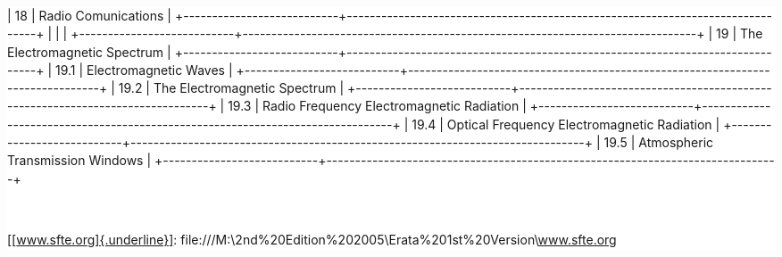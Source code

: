 | 18                        | Radio Comunications                                                           |
+---------------------------+-------------------------------------------------------------------------------+
|                           |                                                                               |
+---------------------------+-------------------------------------------------------------------------------+
| 19                        | The Electromagnetic Spectrum                                                  |
+---------------------------+-------------------------------------------------------------------------------+
| 19.1                      | Electromagnetic Waves                                                         |
+---------------------------+-------------------------------------------------------------------------------+
| 19.2                      | The Electromagnetic Spectrum                                                  |
+---------------------------+-------------------------------------------------------------------------------+
| 19.3                      | Radio Frequency Electromagnetic Radiation                                     |
+---------------------------+-------------------------------------------------------------------------------+
| 19.4                      | Optical Frequency Electromagnetic Radiation                                   |
+---------------------------+-------------------------------------------------------------------------------+
| 19.5                      | Atmospheric Transmission Windows                                              |
+---------------------------+-------------------------------------------------------------------------------+

 

  [[www.sfte.org]{.underline}]: file:///M:\2nd%20Edition%202005\Erata%201st%20Version\www.sfte.org
